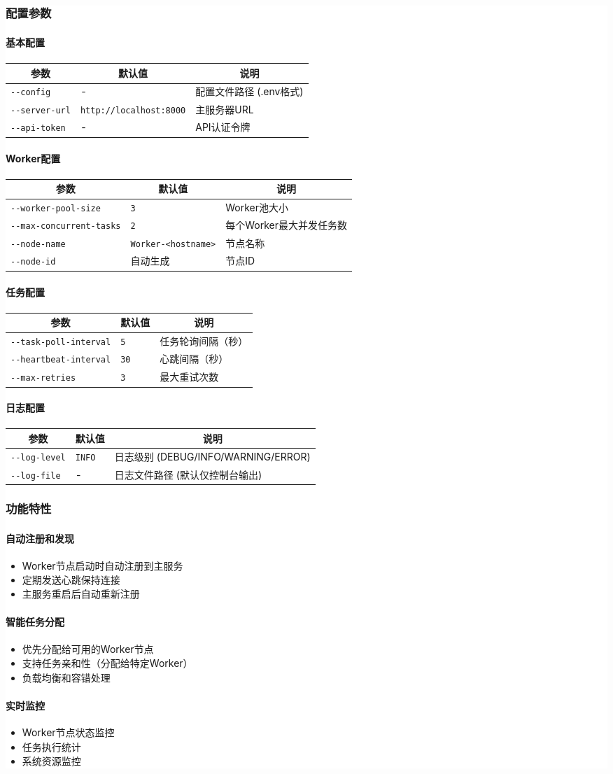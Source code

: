 ### 配置参数

#### 基本配置
| 参数 | 默认值 | 说明 |
|------|--------|---------|
| `--config` | - | 配置文件路径 (.env格式) |
| `--server-url` | `http://localhost:8000` | 主服务器URL |
| `--api-token` | - | API认证令牌 |

#### Worker配置
| 参数 | 默认值 | 说明 |
|------|--------|---------|
| `--worker-pool-size` | `3` | Worker池大小 |
| `--max-concurrent-tasks` | `2` | 每个Worker最大并发任务数 |
| `--node-name` | `Worker-<hostname>` | 节点名称 |
| `--node-id` | 自动生成 | 节点ID |

#### 任务配置
| 参数 | 默认值 | 说明 |
|------|--------|---------|
| `--task-poll-interval` | `5` | 任务轮询间隔（秒） |
| `--heartbeat-interval` | `30` | 心跳间隔（秒） |
| `--max-retries` | `3` | 最大重试次数 |

#### 日志配置
| 参数 | 默认值 | 说明 |
|------|--------|---------|
| `--log-level` | `INFO` | 日志级别 (DEBUG/INFO/WARNING/ERROR) |
| `--log-file` | - | 日志文件路径 (默认仅控制台输出) |

### 功能特性

#### 自动注册和发现
- Worker节点启动时自动注册到主服务
- 定期发送心跳保持连接
- 主服务重启后自动重新注册

#### 智能任务分配
- 优先分配给可用的Worker节点
- 支持任务亲和性（分配给特定Worker）
- 负载均衡和容错处理

#### 实时监控
- Worker节点状态监控
- 任务执行统计
- 系统资源监控
